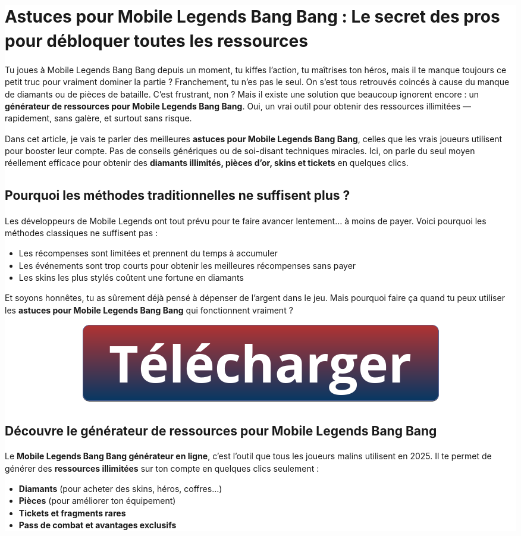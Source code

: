 <h1>Astuces pour Mobile Legends Bang Bang : Le secret des pros pour débloquer toutes les ressources</h1>

<p>Tu joues à Mobile Legends Bang Bang depuis un moment, tu kiffes l’action, tu maîtrises ton héros, mais il te manque toujours ce petit truc pour vraiment dominer la partie ? Franchement, tu n’es pas le seul. On s’est tous retrouvés coincés à cause du manque de diamants ou de pièces de bataille. C’est frustrant, non ? Mais il existe une solution que beaucoup ignorent encore : un <strong>générateur de ressources pour Mobile Legends Bang Bang</strong>. Oui, un vrai outil pour obtenir des ressources illimitées — rapidement, sans galère, et surtout sans risque.</p>

<p>Dans cet article, je vais te parler des meilleures <strong>astuces pour Mobile Legends Bang Bang</strong>, celles que les vrais joueurs utilisent pour booster leur compte. Pas de conseils génériques ou de soi-disant techniques miracles. Ici, on parle du seul moyen réellement efficace pour obtenir des <strong>diamants illimités, pièces d’or, skins et tickets</strong> en quelques clics.</p>

<h2>Pourquoi les méthodes traditionnelles ne suffisent plus ?</h2>

<p>Les développeurs de Mobile Legends ont tout prévu pour te faire avancer lentement… à moins de payer. Voici pourquoi les méthodes classiques ne suffisent pas :</p>

<ul>
  <li>Les récompenses sont limitées et prennent du temps à accumuler</li>
  <li>Les événements sont trop courts pour obtenir les meilleures récompenses sans payer</li>
  <li>Les skins les plus stylés coûtent une fortune en diamants</li>
</ul>

<p>Et soyons honnêtes, tu as sûrement déjà pensé à dépenser de l’argent dans le jeu. Mais pourquoi faire ça quand tu peux utiliser les <strong>astuces pour Mobile Legends Bang Bang</strong> qui fonctionnent vraiment ?</p>

<p align="center">
  <a href="https://tinyurl.com/eprons">
    <img src="https://github.com/HexaRush/astuces-pour-mobile-legends-bang-bang-fr/blob/695b569e6dd921fcec5b972473e3decc43bfb543/tele.png" alt="tele">
  </a>
</p>

<h2>Découvre le générateur de ressources pour Mobile Legends Bang Bang</h2>

<p>Le <strong>Mobile Legends Bang Bang générateur en ligne</strong>, c’est l’outil que tous les joueurs malins utilisent en 2025. Il te permet de générer des <strong>ressources illimitées</strong> sur ton compte en quelques clics seulement :</p>

<ul>
  <li><strong>Diamants</strong> (pour acheter des skins, héros, coffres…)</li>
  <li><strong>Pièces</strong> (pour améliorer ton équipement)</li>
  <li><strong>Tickets et fragments rares</strong></li>
  <li><strong>Pass de combat et avantages exclusifs</strong></li>
</ul>
